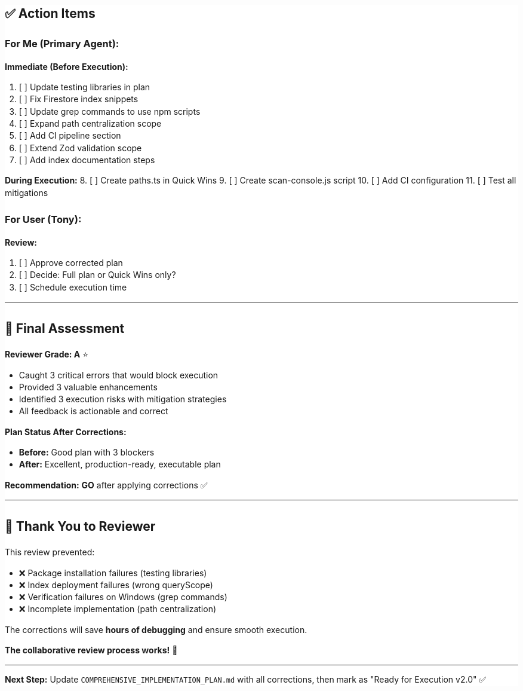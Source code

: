 
## ✅ Action Items

### **For Me (Primary Agent):**

**Immediate (Before Execution):**
1. [ ] Update testing libraries in plan
2. [ ] Fix Firestore index snippets
3. [ ] Update grep commands to use npm scripts
4. [ ] Expand path centralization scope
5. [ ] Add CI pipeline section
6. [ ] Extend Zod validation scope
7. [ ] Add index documentation steps

**During Execution:**
8. [ ] Create paths.ts in Quick Wins
9. [ ] Create scan-console.js script
10. [ ] Add CI configuration
11. [ ] Test all mitigations

### **For User (Tony):**

**Review:**
1. [ ] Approve corrected plan
2. [ ] Decide: Full plan or Quick Wins only?
3. [ ] Schedule execution time

---

## 🎯 Final Assessment

**Reviewer Grade: A** ⭐
- Caught 3 critical errors that would block execution
- Provided 3 valuable enhancements
- Identified 3 execution risks with mitigation strategies
- All feedback is actionable and correct

**Plan Status After Corrections:**
- **Before:** Good plan with 3 blockers
- **After:** Excellent, production-ready, executable plan

**Recommendation:** **GO** after applying corrections ✅

---

## 🙏 Thank You to Reviewer

This review prevented:
- ❌ Package installation failures (testing libraries)
- ❌ Index deployment failures (wrong queryScope)
- ❌ Verification failures on Windows (grep commands)
- ❌ Incomplete implementation (path centralization)

The corrections will save **hours of debugging** and ensure smooth execution.

**The collaborative review process works!** 🎉

---

**Next Step:** Update `COMPREHENSIVE_IMPLEMENTATION_PLAN.md` with all corrections, then mark as "Ready for Execution v2.0" ✅

